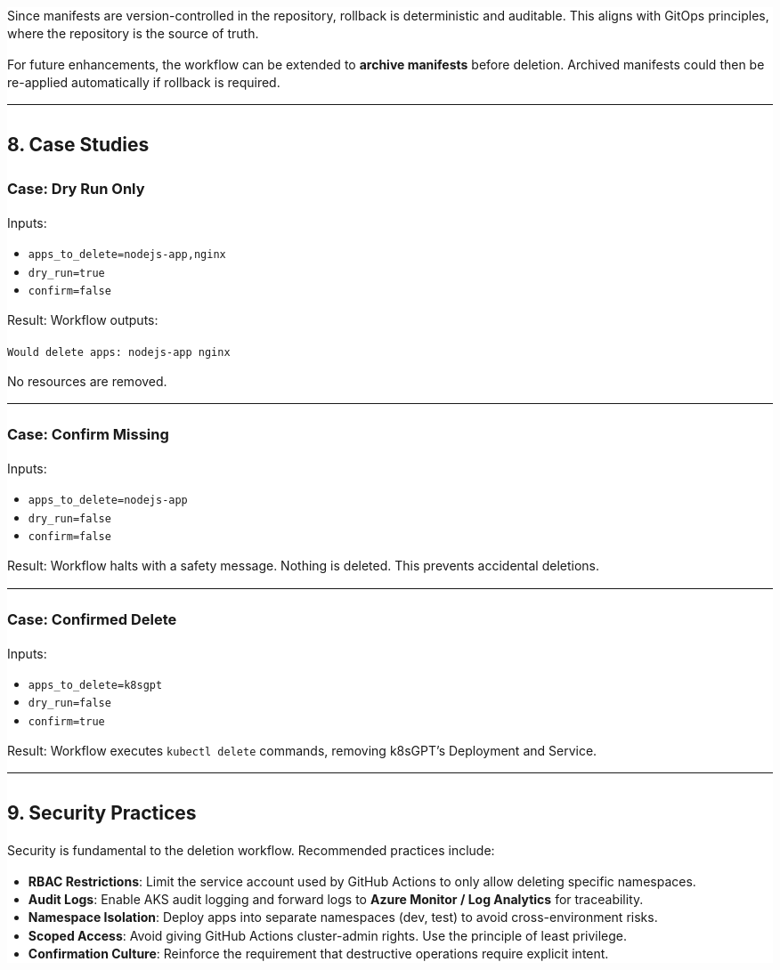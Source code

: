 Since manifests are version-controlled in the repository, rollback is deterministic and auditable. 
This aligns with GitOps principles, where the repository is the source of truth.

For future enhancements, the workflow can be extended to **archive manifests** before deletion. 
Archived manifests could then be re-applied automatically if rollback is required.

---

## 8. Case Studies

### Case: Dry Run Only
Inputs:  
- `apps_to_delete=nodejs-app,nginx`  
- `dry_run=true`  
- `confirm=false`  

Result: Workflow outputs:  
```
Would delete apps: nodejs-app nginx
```
No resources are removed.

---

### Case: Confirm Missing
Inputs:  
- `apps_to_delete=nodejs-app`  
- `dry_run=false`  
- `confirm=false`  

Result: Workflow halts with a safety message. Nothing is deleted. This prevents accidental deletions.  

---

### Case: Confirmed Delete
Inputs:  
- `apps_to_delete=k8sgpt`  
- `dry_run=false`  
- `confirm=true`  

Result: Workflow executes `kubectl delete` commands, removing k8sGPT’s Deployment and Service.  

---

## 9. Security Practices

Security is fundamental to the deletion workflow. Recommended practices include:

- **RBAC Restrictions**: Limit the service account used by GitHub Actions to only allow deleting specific namespaces.  
- **Audit Logs**: Enable AKS audit logging and forward logs to **Azure Monitor / Log Analytics** for traceability.  
- **Namespace Isolation**: Deploy apps into separate namespaces (dev, test) to avoid cross-environment risks.  
- **Scoped Access**: Avoid giving GitHub Actions cluster-admin rights. Use the principle of least privilege.  
- **Confirmation Culture**: Reinforce the requirement that destructive operations require explicit intent.  
